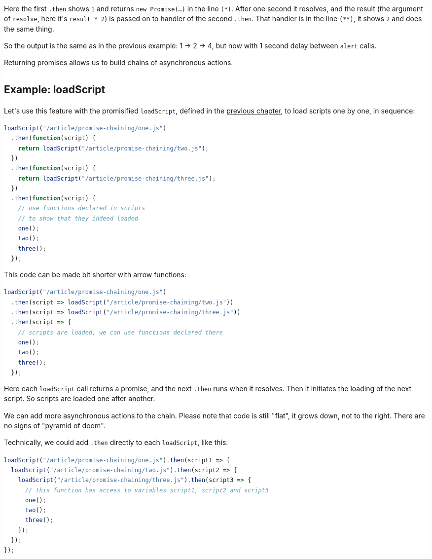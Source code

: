 
Here the first `.then` shows `1` and returns `new Promise(…)` in the line `(*)`. After one second it resolves, and the result (the argument of `resolve`, here it's `result * 2`) is passed on to handler of the second `.then`. That handler is in the line `(**)`, it shows `2` and does the same thing.

So the output is the same as in the previous example: 1 -> 2 -> 4, but now with 1 second delay between `alert` calls.

Returning promises allows us to build chains of asynchronous actions.

## Example: loadScript

Let's use this feature with the promisified `loadScript`, defined in the [previous chapter](info:promise-basics#loadscript), to load scripts one by one, in sequence:

```js run
loadScript("/article/promise-chaining/one.js")
  .then(function(script) {
    return loadScript("/article/promise-chaining/two.js");
  })
  .then(function(script) {
    return loadScript("/article/promise-chaining/three.js");
  })
  .then(function(script) {
    // use functions declared in scripts
    // to show that they indeed loaded
    one();
    two();
    three();
  });
```

This code can be made bit shorter with arrow functions:

```js run
loadScript("/article/promise-chaining/one.js")
  .then(script => loadScript("/article/promise-chaining/two.js"))
  .then(script => loadScript("/article/promise-chaining/three.js"))
  .then(script => {
    // scripts are loaded, we can use functions declared there
    one();
    two();
    three();
  });
```


Here each `loadScript` call returns a promise, and the next `.then` runs when it resolves. Then it initiates the loading of the next script. So scripts are loaded one after another.

We can add more asynchronous actions to the chain. Please note that code is still "flat", it grows down, not to the right. There are no signs of "pyramid of doom".

Technically, we could add `.then` directly to each `loadScript`, like this:

```js run
loadScript("/article/promise-chaining/one.js").then(script1 => {
  loadScript("/article/promise-chaining/two.js").then(script2 => {
    loadScript("/article/promise-chaining/three.js").then(script3 => {
      // this function has access to variables script1, script2 and script3
      one();
      two();
      three();
    });
  });
});
```
